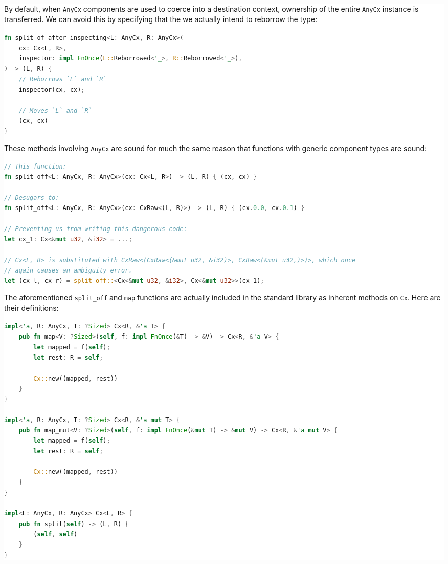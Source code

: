 By default, when `AnyCx` components are used to coerce into a destination context, ownership of the entire `AnyCx` instance is transferred. We can avoid this by specifying that the we actually intend to reborrow the type:

```rust
fn split_of_after_inspecting<L: AnyCx, R: AnyCx>(
    cx: Cx<L, R>,
    inspector: impl FnOnce(L::Reborrowed<'_>, R::Reborrowed<'_>),
) -> (L, R) {
    // Reborrows `L` and `R`
    inspector(cx, cx);

    // Moves `L` and `R`
    (cx, cx)
}
```

These methods involving `AnyCx` are sound for much the same reason that functions with generic component types are sound:

```rust
// This function:
fn split_off<L: AnyCx, R: AnyCx>(cx: Cx<L, R>) -> (L, R) { (cx, cx) }

// Desugars to:
fn split_off<L: AnyCx, R: AnyCx>(cx: CxRaw<(L, R)>) -> (L, R) { (cx.0.0, cx.0.1) }

// Preventing us from writing this dangerous code:
let cx_1: Cx<&mut u32, &i32> = ...;

// Cx<L, R> is substituted with CxRaw<(CxRaw<(&mut u32, &i32)>, CxRaw<(&mut u32,)>)>, which once
// again causes an ambiguity error.
let (cx_l, cx_r) = split_off::<Cx<&mut u32, &i32>, Cx<&mut u32>>(cx_1);
```

The aforementioned `split_off` and `map` functions are actually included in the standard library as inherent methods on `Cx`. Here are their definitions:

```rust
impl<'a, R: AnyCx, T: ?Sized> Cx<R, &'a T> {
    pub fn map<V: ?Sized>(self, f: impl FnOnce(&T) -> &V) -> Cx<R, &'a V> {
        let mapped = f(self);
        let rest: R = self;

        Cx::new((mapped, rest))
    }
}

impl<'a, R: AnyCx, T: ?Sized> Cx<R, &'a mut T> {
    pub fn map_mut<V: ?Sized>(self, f: impl FnOnce(&mut T) -> &mut V) -> Cx<R, &'a mut V> {
        let mapped = f(self);
        let rest: R = self;

        Cx::new((mapped, rest))
    }
}

impl<L: AnyCx, R: AnyCx> Cx<L, R> {
    pub fn split(self) -> (L, R) {
        (self, self)
    }
}
```
